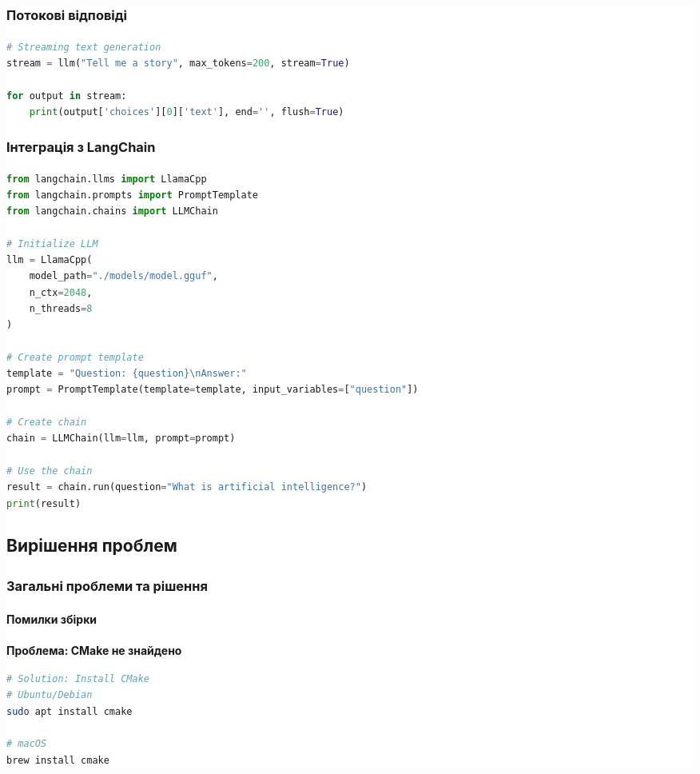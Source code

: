 ### Потокові відповіді

```python
# Streaming text generation
stream = llm("Tell me a story", max_tokens=200, stream=True)

for output in stream:
    print(output['choices'][0]['text'], end='', flush=True)
```

### Інтеграція з LangChain

```python
from langchain.llms import LlamaCpp
from langchain.prompts import PromptTemplate
from langchain.chains import LLMChain

# Initialize LLM
llm = LlamaCpp(
    model_path="./models/model.gguf",
    n_ctx=2048,
    n_threads=8
)

# Create prompt template
template = "Question: {question}\nAnswer:"
prompt = PromptTemplate(template=template, input_variables=["question"])

# Create chain
chain = LLMChain(llm=llm, prompt=prompt)

# Use the chain
result = chain.run(question="What is artificial intelligence?")
print(result)
```

## Вирішення проблем

### Загальні проблеми та рішення

#### Помилки збірки

**Проблема: CMake не знайдено**
```bash
# Solution: Install CMake
# Ubuntu/Debian
sudo apt install cmake

# macOS
brew install cmake
```
